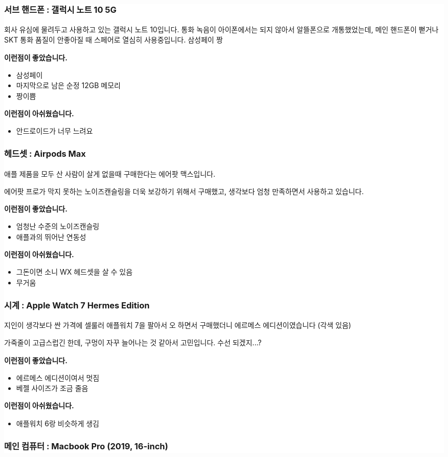 ### 서브 핸드폰 : 갤럭시 노트 10 5G

회사 유심에 물려두고 사용하고 있는 갤럭시 노트 10입니다.
통화 녹음이 아이폰에서는 되지 않아서 알뜰폰으로 개통했었는데, 메인 핸드폰이 뻗거나 SKT 통화 품질이 안좋아질 때 스페어로 열심히 사용중입니다.
삼성페이 짱

**이런점이 좋았습니다.**

* 삼성페이
* 마지막으로 남은 순정 12GB 메모리
* 짱이쁨

**이런점이 아쉬웠습니다.**

* 안드로이드가 너무 느려요

### 헤드셋 : Airpods Max

애플 제품을 모두 산 사람이 살게 없을때 구매한다는 에어팟 맥스입니다.

에어팟 프로가 막지 못하는 노이즈캔슬링을 더욱 보강하기 위해서 구매했고, 생각보다 엄청 만족하면서 사용하고 있습니다.

**이런점이 좋았습니다.**

* 엄청난 수준의 노이즈캔슬링
* 애플과의 뛰어난 연동성

**이런점이 아쉬웠습니다.**

* 그돈이면 소니 WX 헤드셋을 살 수 있음
* 무거움

### 시계 : Apple Watch 7 Hermes Edition

지인이 생각보다 싼 가격에 셀룰러 애플워치 7을 팔아서 오 하면서 구매했더니 에르메스 에디션이였습니다 (각색 있음)

가죽줄이 고급스럽긴 한데, 구멍이 자꾸 늘어나는 것 같아서 고민입니다. 수선 되겠지...?

**이런점이 좋았습니다.**

* 에르메스 에디션이여서 멋짐
* 베젤 사이즈가 조금 줄음

**이런점이 아쉬웠습니다.**

* 애플워치 6랑 비슷하게 생김

### 메인 컴퓨터 : Macbook Pro (2019, 16-inch)
